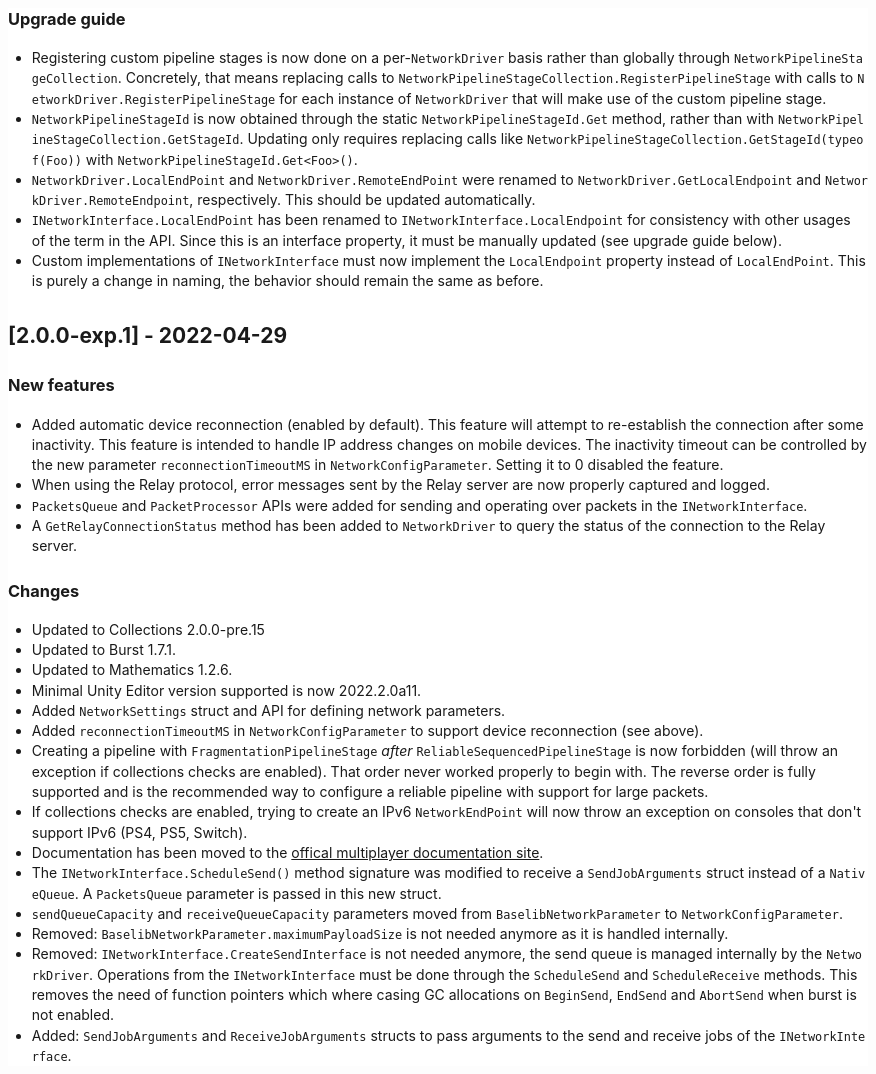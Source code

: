 ### Upgrade guide
* Registering custom pipeline stages is now done on a per-`NetworkDriver` basis rather than globally through `NetworkPipelineStageCollection`. Concretely, that means replacing calls to `NetworkPipelineStageCollection.RegisterPipelineStage` with calls to `NetworkDriver.RegisterPipelineStage` for each instance of `NetworkDriver` that will make use of the custom pipeline stage.
* `NetworkPipelineStageId` is now obtained through the static `NetworkPipelineStageId.Get` method, rather than with `NetworkPipelineStageCollection.GetStageId`. Updating only requires replacing calls like `NetworkPipelineStageCollection.GetStageId(typeof(Foo))` with `NetworkPipelineStageId.Get<Foo>()`.
* `NetworkDriver.LocalEndPoint` and `NetworkDriver.RemoteEndPoint` were renamed to `NetworkDriver.GetLocalEndpoint` and `NetworkDriver.RemoteEndpoint`, respectively. This should be updated automatically.
* `INetworkInterface.LocalEndPoint` has been renamed to `INetworkInterface.LocalEndpoint` for consistency with other usages of the term in the API. Since this is an interface property, it must be manually updated (see upgrade guide below).
* Custom implementations of `INetworkInterface` must now implement the `LocalEndpoint` property instead of `LocalEndPoint`. This is purely a change in naming, the behavior should remain the same as before.

## [2.0.0-exp.1] - 2022-04-29

### New features
* Added automatic device reconnection (enabled by default). This feature will attempt to re-establish the connection after some inactivity. This feature is intended to handle IP address changes on mobile devices. The inactivity timeout can be controlled by the new parameter `reconnectionTimeoutMS` in `NetworkConfigParameter`. Setting it to 0 disabled the feature.
* When using the Relay protocol, error messages sent by the Relay server are now properly captured and logged.
* `PacketsQueue` and `PacketProcessor` APIs were added for sending and operating over packets in the `INetworkInterface`.
* A `GetRelayConnectionStatus` method has been added to `NetworkDriver` to query the status of the connection to the Relay server.

### Changes
* Updated to Collections 2.0.0-pre.15
* Updated to Burst 1.7.1.
* Updated to Mathematics 1.2.6.
* Minimal Unity Editor version supported is now 2022.2.0a11.
* Added `NetworkSettings` struct and API for defining network parameters.
* Added `reconnectionTimeoutMS` in `NetworkConfigParameter` to support device reconnection (see above).
* Creating a pipeline with `FragmentationPipelineStage` _after_ `ReliableSequencedPipelineStage` is now forbidden (will throw an exception if collections checks are enabled). That order never worked properly to begin with. The reverse order is fully supported and is the recommended way to configure a reliable pipeline with support for large packets.
* If collections checks are enabled, trying to create an IPv6 `NetworkEndPoint` will now throw an exception on consoles that don't support IPv6 (PS4, PS5, Switch).
* Documentation has been moved to the [offical multiplayer documentation site](https://docs-multiplayer.unity3d.com/transport/1.0.0/introduction).
* The `INetworkInterface.ScheduleSend()` method signature was modified to receive a `SendJobArguments` struct instead of a `NativeQueue`. A `PacketsQueue` parameter is passed in this new struct.
* `sendQueueCapacity` and `receiveQueueCapacity` parameters moved from `BaselibNetworkParameter` to `NetworkConfigParameter`.
* Removed: `BaselibNetworkParameter.maximumPayloadSize` is not needed anymore as it is handled internally.
* Removed: `INetworkInterface.CreateSendInterface` is not needed anymore, the send queue is managed internally by the `NetworkDriver`. Operations from the `INetworkInterface` must be done through the `ScheduleSend` and `ScheduleReceive` methods. This removes the need of function pointers which where casing GC allocations on `BeginSend`, `EndSend` and `AbortSend` when burst is not enabled.
* Added: `SendJobArguments` and `ReceiveJobArguments` structs to pass arguments to the send and receive jobs of the `INetworkInterface`.